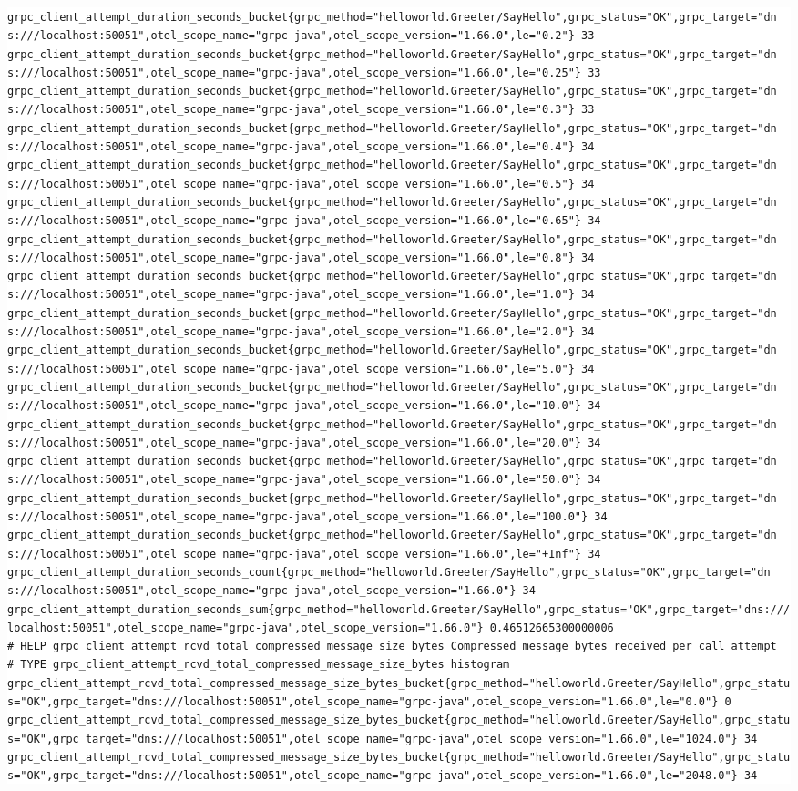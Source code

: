 ```shell
grpc_client_attempt_duration_seconds_bucket{grpc_method="helloworld.Greeter/SayHello",grpc_status="OK",grpc_target="dns:///localhost:50051",otel_scope_name="grpc-java",otel_scope_version="1.66.0",le="0.2"} 33
grpc_client_attempt_duration_seconds_bucket{grpc_method="helloworld.Greeter/SayHello",grpc_status="OK",grpc_target="dns:///localhost:50051",otel_scope_name="grpc-java",otel_scope_version="1.66.0",le="0.25"} 33
grpc_client_attempt_duration_seconds_bucket{grpc_method="helloworld.Greeter/SayHello",grpc_status="OK",grpc_target="dns:///localhost:50051",otel_scope_name="grpc-java",otel_scope_version="1.66.0",le="0.3"} 33
grpc_client_attempt_duration_seconds_bucket{grpc_method="helloworld.Greeter/SayHello",grpc_status="OK",grpc_target="dns:///localhost:50051",otel_scope_name="grpc-java",otel_scope_version="1.66.0",le="0.4"} 34
grpc_client_attempt_duration_seconds_bucket{grpc_method="helloworld.Greeter/SayHello",grpc_status="OK",grpc_target="dns:///localhost:50051",otel_scope_name="grpc-java",otel_scope_version="1.66.0",le="0.5"} 34
grpc_client_attempt_duration_seconds_bucket{grpc_method="helloworld.Greeter/SayHello",grpc_status="OK",grpc_target="dns:///localhost:50051",otel_scope_name="grpc-java",otel_scope_version="1.66.0",le="0.65"} 34
grpc_client_attempt_duration_seconds_bucket{grpc_method="helloworld.Greeter/SayHello",grpc_status="OK",grpc_target="dns:///localhost:50051",otel_scope_name="grpc-java",otel_scope_version="1.66.0",le="0.8"} 34
grpc_client_attempt_duration_seconds_bucket{grpc_method="helloworld.Greeter/SayHello",grpc_status="OK",grpc_target="dns:///localhost:50051",otel_scope_name="grpc-java",otel_scope_version="1.66.0",le="1.0"} 34
grpc_client_attempt_duration_seconds_bucket{grpc_method="helloworld.Greeter/SayHello",grpc_status="OK",grpc_target="dns:///localhost:50051",otel_scope_name="grpc-java",otel_scope_version="1.66.0",le="2.0"} 34
grpc_client_attempt_duration_seconds_bucket{grpc_method="helloworld.Greeter/SayHello",grpc_status="OK",grpc_target="dns:///localhost:50051",otel_scope_name="grpc-java",otel_scope_version="1.66.0",le="5.0"} 34
grpc_client_attempt_duration_seconds_bucket{grpc_method="helloworld.Greeter/SayHello",grpc_status="OK",grpc_target="dns:///localhost:50051",otel_scope_name="grpc-java",otel_scope_version="1.66.0",le="10.0"} 34
grpc_client_attempt_duration_seconds_bucket{grpc_method="helloworld.Greeter/SayHello",grpc_status="OK",grpc_target="dns:///localhost:50051",otel_scope_name="grpc-java",otel_scope_version="1.66.0",le="20.0"} 34
grpc_client_attempt_duration_seconds_bucket{grpc_method="helloworld.Greeter/SayHello",grpc_status="OK",grpc_target="dns:///localhost:50051",otel_scope_name="grpc-java",otel_scope_version="1.66.0",le="50.0"} 34
grpc_client_attempt_duration_seconds_bucket{grpc_method="helloworld.Greeter/SayHello",grpc_status="OK",grpc_target="dns:///localhost:50051",otel_scope_name="grpc-java",otel_scope_version="1.66.0",le="100.0"} 34
grpc_client_attempt_duration_seconds_bucket{grpc_method="helloworld.Greeter/SayHello",grpc_status="OK",grpc_target="dns:///localhost:50051",otel_scope_name="grpc-java",otel_scope_version="1.66.0",le="+Inf"} 34
grpc_client_attempt_duration_seconds_count{grpc_method="helloworld.Greeter/SayHello",grpc_status="OK",grpc_target="dns:///localhost:50051",otel_scope_name="grpc-java",otel_scope_version="1.66.0"} 34
grpc_client_attempt_duration_seconds_sum{grpc_method="helloworld.Greeter/SayHello",grpc_status="OK",grpc_target="dns:///localhost:50051",otel_scope_name="grpc-java",otel_scope_version="1.66.0"} 0.46512665300000006
# HELP grpc_client_attempt_rcvd_total_compressed_message_size_bytes Compressed message bytes received per call attempt
# TYPE grpc_client_attempt_rcvd_total_compressed_message_size_bytes histogram
grpc_client_attempt_rcvd_total_compressed_message_size_bytes_bucket{grpc_method="helloworld.Greeter/SayHello",grpc_status="OK",grpc_target="dns:///localhost:50051",otel_scope_name="grpc-java",otel_scope_version="1.66.0",le="0.0"} 0
grpc_client_attempt_rcvd_total_compressed_message_size_bytes_bucket{grpc_method="helloworld.Greeter/SayHello",grpc_status="OK",grpc_target="dns:///localhost:50051",otel_scope_name="grpc-java",otel_scope_version="1.66.0",le="1024.0"} 34
grpc_client_attempt_rcvd_total_compressed_message_size_bytes_bucket{grpc_method="helloworld.Greeter/SayHello",grpc_status="OK",grpc_target="dns:///localhost:50051",otel_scope_name="grpc-java",otel_scope_version="1.66.0",le="2048.0"} 34
```